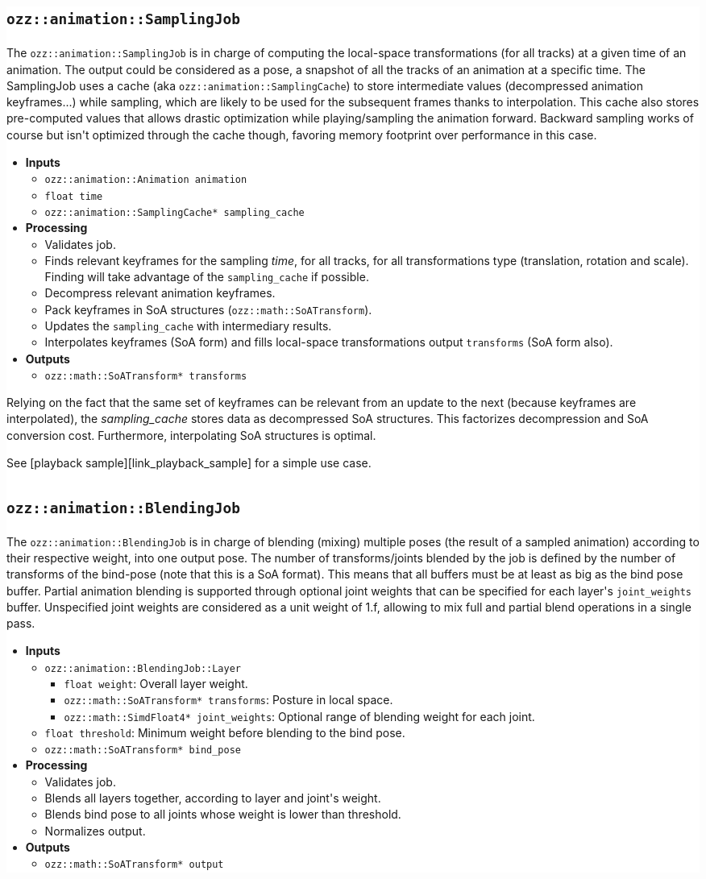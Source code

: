 `ozz::animation::SamplingJob`
-----------------------------

The `ozz::animation::SamplingJob` is in charge of computing the local-space transformations (for all tracks) at a given time of an animation. The output could be considered as a pose, a snapshot of all the tracks of an animation at a specific time.
The SamplingJob uses a cache (aka `ozz::animation::SamplingCache`) to store intermediate values (decompressed animation keyframes...) while sampling, which are likely to be used for the subsequent frames thanks to interpolation. This cache also stores pre-computed values that allows drastic optimization while playing/sampling the animation forward. Backward sampling works of course but isn't optimized through the cache though, favoring memory footprint over performance in this case.

- __Inputs__
  - `ozz::animation::Animation animation`
  - `float time`
  - `ozz::animation::SamplingCache* sampling_cache`
- __Processing__
  - Validates job.
  - Finds relevant keyframes for the sampling _time_, for all tracks, for all transformations type (translation, rotation and scale). Finding will take advantage of the `sampling_cache` if possible.
  - Decompress relevant animation keyframes.
  - Pack keyframes in SoA structures (`ozz::math::SoATransform`).
  - Updates the `sampling_cache` with intermediary results.
  - Interpolates keyframes (SoA form) and fills local-space transformations output `transforms` (SoA form also).
- __Outputs__
  - `ozz::math::SoATransform* transforms`

Relying on the fact that the same set of keyframes can be relevant from an update to the next (because keyframes are interpolated), the _sampling_cache_ stores data as decompressed SoA structures. This factorizes decompression and SoA conversion cost. Furthermore, interpolating SoA structures is optimal.

See [playback sample][link_playback_sample] for a simple use case.

`ozz::animation::BlendingJob`
-----------------------------

The `ozz::animation::BlendingJob` is in charge of blending (mixing) multiple poses (the result of a sampled animation) according to their respective weight, into one output pose. The number of transforms/joints blended by the job is defined by the number of transforms of the bind-pose (note that this is a SoA format). This means that all buffers must be at least as big as the bind pose buffer.
Partial animation blending is supported through optional joint weights that can be specified for each layer's `joint_weights` buffer. Unspecified joint weights are considered as a unit weight of 1.f, allowing to mix full and partial blend operations in a single pass.

- __Inputs__
  - `ozz::animation::BlendingJob::Layer`
    - `float weight`: Overall layer weight.
    - `ozz::math::SoATransform* transforms`: Posture in local space.
    - `ozz::math::SimdFloat4* joint_weights`: Optional range of blending weight for each joint.
  - `float threshold`: Minimum weight before blending to the bind pose.
  - `ozz::math::SoATransform* bind_pose`
- __Processing__
  - Validates job.
  - Blends all layers together, according to layer and joint's weight.
  - Blends bind pose to all joints whose weight is lower than threshold.
  - Normalizes output.
- __Outputs__
  - `ozz::math::SoATransform* output`
